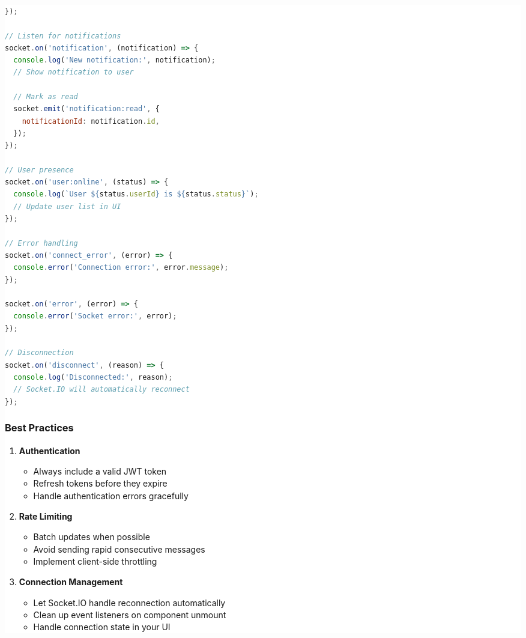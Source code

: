 ```javascript
});

// Listen for notifications
socket.on('notification', (notification) => {
  console.log('New notification:', notification);
  // Show notification to user

  // Mark as read
  socket.emit('notification:read', {
    notificationId: notification.id,
  });
});

// User presence
socket.on('user:online', (status) => {
  console.log(`User ${status.userId} is ${status.status}`);
  // Update user list in UI
});

// Error handling
socket.on('connect_error', (error) => {
  console.error('Connection error:', error.message);
});

socket.on('error', (error) => {
  console.error('Socket error:', error);
});

// Disconnection
socket.on('disconnect', (reason) => {
  console.log('Disconnected:', reason);
  // Socket.IO will automatically reconnect
});
```

### Best Practices

1. **Authentication**
   - Always include a valid JWT token
   - Refresh tokens before they expire
   - Handle authentication errors gracefully

2. **Rate Limiting**
   - Batch updates when possible
   - Avoid sending rapid consecutive messages
   - Implement client-side throttling

3. **Connection Management**
   - Let Socket.IO handle reconnection automatically
   - Clean up event listeners on component unmount
   - Handle connection state in your UI
